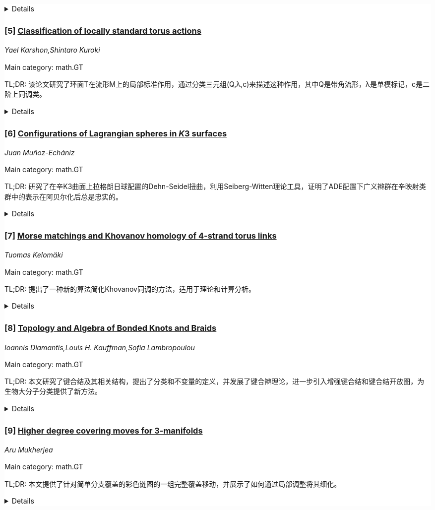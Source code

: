 
<details><summary>Details</summary></details>


### [5] [Classification of locally standard torus actions](https://arxiv.org/abs/2507.15004)
*Yael Karshon,Shintaro Kuroki*

Main category: math.GT

TL;DR: 该论文研究了环面T在流形M上的局部标准作用，通过分类三元组(Q,λ,c)来描述这种作用，其中Q是带角流形，λ是单模标记，c是二阶上同调类。


<details><summary>Details</summary></details>


### [6] [Configurations of Lagrangian spheres in $K3$ surfaces](https://arxiv.org/abs/2507.15039)
*Juan Muñoz-Echániz*

Main category: math.GT

TL;DR: 研究了在辛K3曲面上拉格朗日球配置的Dehn-Seidel扭曲，利用Seiberg-Witten理论工具，证明了ADE配置下广义辫群在辛映射类群中的表示在阿贝尔化后总是忠实的。


<details><summary>Details</summary></details>


### [7] [Morse matchings and Khovanov homology of 4-strand torus links](https://arxiv.org/abs/2507.15060)
*Tuomas Kelomäki*

Main category: math.GT

TL;DR: 提出了一种新的算法简化Khovanov同调的方法，适用于理论和计算分析。


<details><summary>Details</summary></details>


### [8] [Topology and Algebra of Bonded Knots and Braids](https://arxiv.org/abs/2507.15086)
*Ioannis Diamantis,Louis H. Kauffman,Sofia Lambropoulou*

Main category: math.GT

TL;DR: 本文研究了键合结及其相关结构，提出了分类和不变量的定义，并发展了键合辫理论，进一步引入增强键合结和键合结开放图，为生物大分子分类提供了新方法。


<details><summary>Details</summary></details>


### [9] [Higher degree covering moves for 3-manifolds](https://arxiv.org/abs/2507.15141)
*Aru Mukherjea*

Main category: math.GT

TL;DR: 本文提供了针对简单分支覆盖的彩色链图的一组完整覆盖移动，并展示了如何通过局部调整将其细化。


<details><summary>Details</summary></details>
